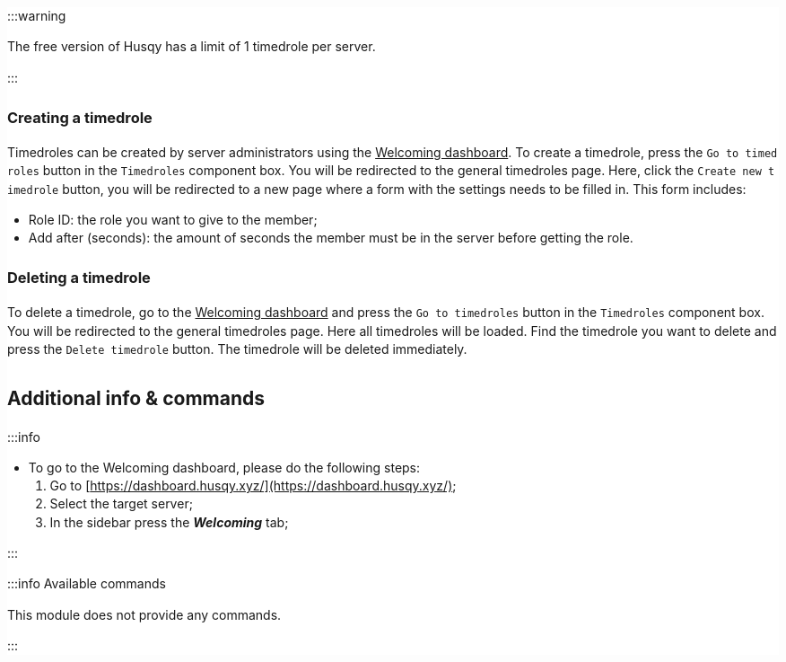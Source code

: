 :::warning

The free version of Husqy has a limit of 1 timedrole per server.

:::

### Creating a timedrole

Timedroles can be created by server administrators using the [Welcoming dashboard](#additional-info--commands). To create a timedrole, press the `Go to timedroles` button in the `Timedroles` component box. You will be redirected to the general timedroles page. Here, click the `Create new timedrole` button, you will be redirected to a new page where a form with the settings needs to be filled in. This form includes:

- Role ID: the role you want to give to the member;
- Add after (seconds): the amount of seconds the member must be in the server before getting the role.

### Deleting a timedrole

To delete a timedrole, go to the [Welcoming dashboard](#additional-info--commands) and press the `Go to timedroles` button in the `Timedroles` component box. You will be redirected to the general timedroles page. Here all timedroles will be loaded. Find the timedrole you want to delete and press the `Delete timedrole` button. The timedrole will be deleted immediately.

## Additional info & commands

:::info

- To go to the Welcoming dashboard, please do the following steps:
  1. Go to [https://dashboard.husqy.xyz/](https://dashboard.husqy.xyz/);
  2. Select the target server;
  3. In the sidebar press the **_Welcoming_** tab;

:::

:::info Available commands

This module does not provide any commands.

:::
